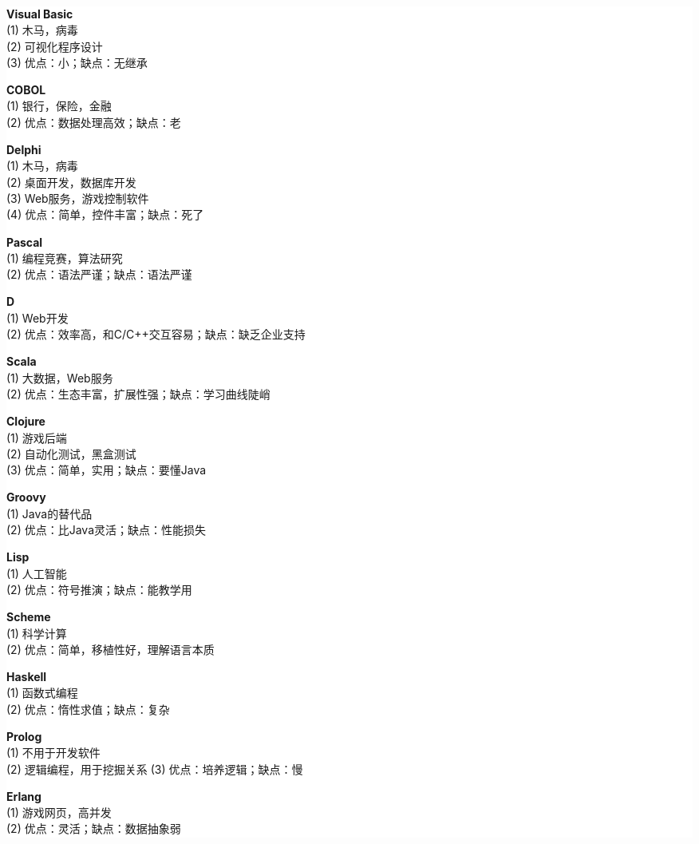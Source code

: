 **Visual Basic**  
    (1) 木马，病毒  
    (2) 可视化程序设计  
    (3) 优点：小；缺点：无继承   
  
**COBOL**  
    (1) 银行，保险，金融  
    (2) 优点：数据处理高效；缺点：老   
  
**Delphi**  
    (1) 木马，病毒  
    (2) 桌面开发，数据库开发  
    (3) Web服务，游戏控制软件  
    (4) 优点：简单，控件丰富；缺点：死了   
  
**Pascal**  
    (1) 编程竞赛，算法研究  
    (2) 优点：语法严谨；缺点：语法严谨  
  
**D**  
    (1) Web开发    
    (2) 优点：效率高，和C/C++交互容易；缺点：缺乏企业支持     
  
**Scala**  
    (1) 大数据，Web服务  
    (2) 优点：生态丰富，扩展性强；缺点：学习曲线陡峭       
  
**Clojure**  
    (1) 游戏后端  
    (2) 自动化测试，黑盒测试  
    (3) 优点：简单，实用；缺点：要懂Java
  
**Groovy**  
    (1) Java的替代品  
    (2) 优点：比Java灵活；缺点：性能损失
  
**Lisp**  
    (1) 人工智能    
    (2) 优点：符号推演；缺点：能教学用  
  
**Scheme**  
    (1) 科学计算  
    (2) 优点：简单，移植性好，理解语言本质
  
**Haskell**  
    (1) 函数式编程  
    (2) 优点：惰性求值；缺点：复杂  
  
**Prolog**  
    (1) 不用于开发软件     
    (2) 逻辑编程，用于挖掘关系
    (3) 优点：培养逻辑；缺点：慢
  
**Erlang**  
    (1) 游戏网页，高并发  
    (2) 优点：灵活；缺点：数据抽象弱
  